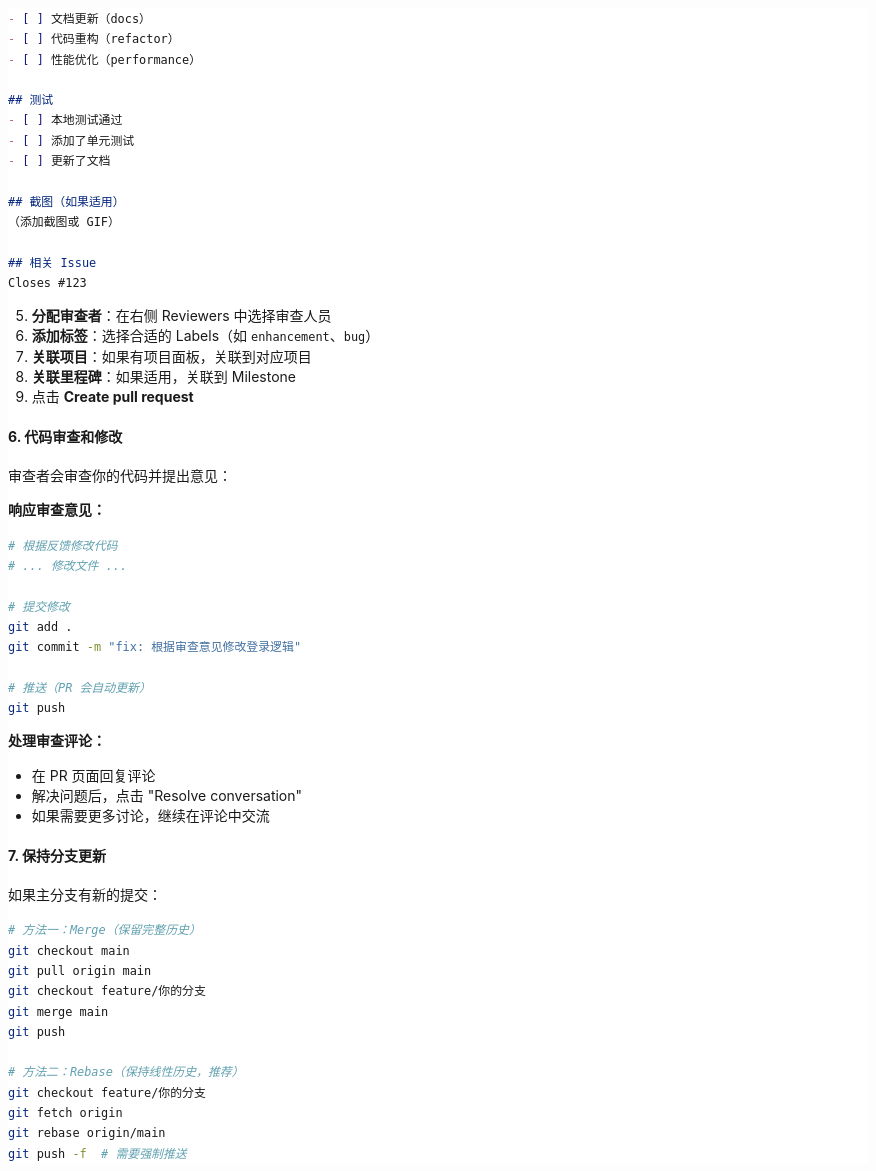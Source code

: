 ```markdown
- [ ] 文档更新（docs）
- [ ] 代码重构（refactor）
- [ ] 性能优化（performance）

## 测试
- [ ] 本地测试通过
- [ ] 添加了单元测试
- [ ] 更新了文档

## 截图（如果适用）
（添加截图或 GIF）

## 相关 Issue
Closes #123
```

5. **分配审查者**：在右侧 Reviewers 中选择审查人员
6. **添加标签**：选择合适的 Labels（如 `enhancement`、`bug`）
7. **关联项目**：如果有项目面板，关联到对应项目
8. **关联里程碑**：如果适用，关联到 Milestone
9. 点击 **Create pull request**

#### 6. 代码审查和修改

审查者会审查你的代码并提出意见：

**响应审查意见：**

```bash
# 根据反馈修改代码
# ... 修改文件 ...

# 提交修改
git add .
git commit -m "fix: 根据审查意见修改登录逻辑"

# 推送（PR 会自动更新）
git push
```

**处理审查评论：**
- 在 PR 页面回复评论
- 解决问题后，点击 "Resolve conversation"
- 如果需要更多讨论，继续在评论中交流

#### 7. 保持分支更新

如果主分支有新的提交：

```bash
# 方法一：Merge（保留完整历史）
git checkout main
git pull origin main
git checkout feature/你的分支
git merge main
git push

# 方法二：Rebase（保持线性历史，推荐）
git checkout feature/你的分支
git fetch origin
git rebase origin/main
git push -f  # 需要强制推送
```
